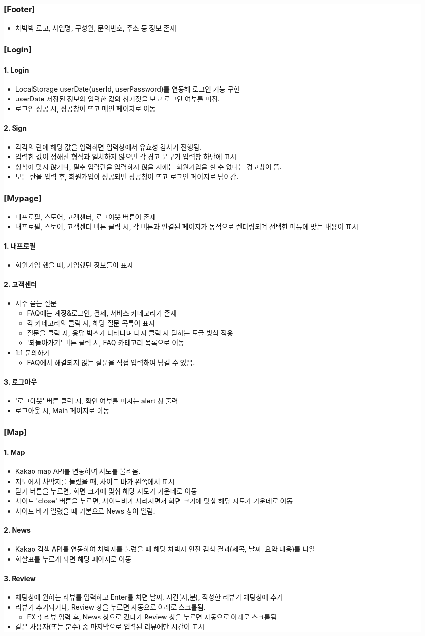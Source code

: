 ### [Footer] 
  - 차박박 로고, 사업명, 구성원, 문의번호, 주소 등 정보 존재 

### [Login]
#### 1. Login 
  - LocalStorage userDate(userId, userPassword)를 연동해 로그인 기능 구현
  - userDate 저장된 정보와 입력한 값의 참거짓을 보고 로그인 여부를 따짐. 
  - 로그인 성공 시, 성공창이 뜨고 메인 페이지로 이동
#### 2. Sign
  - 각각의 란에 해당 값을 입력하면 입력창에서 유효성 검사가 진행됨. 
  - 입력한 값이 정해진 형식과 일치하지 않으면 각 경고 문구가 입력창 하단에 표시 
  - 형식에 맞지 않거나, 필수 입력란을 입력하지 않을 시에는 회원가입을 할 수 없다는 경고창이 뜸.
  - 모든 란을 입력 후, 회원가입이 성공되면 성공창이 뜨고 로그인 페이지로 넘어감. 

### [Mypage]
  - 내프로필, 스토어, 고객센터, 로그아웃 버튼이 존재 
  - 내프로필, 스토어, 고객센터 버튼 클릭 시, 각 버튼과 연결된 페이지가 동적으로 렌더링되며 선택한 메뉴에 맞는 내용이 표시
#### 1. 내프로필 
  - 회원가입 했을 때, 기입했던 정보들이 표시
#### 2. 고객센터 
  - 자주 묻는 질문 
    - FAQ에는 계정&로그인, 결제, 서비스 카테고리가 존재
    - 각 카테고리의 클릭 시, 해당 질문 목록이 표시
    - 질문을 클릭 시, 응답 박스가 나타나며 다시 클릭 시 닫히는 토글 방식 적용
    - '되돌아가기' 버튼 클릭 시, FAQ 카테고리 목록으로 이동
  - 1:1 문의하기  
    - FAQ에서 해결되지 않는 질문을 직접 입력하여 남길 수 있음.
#### 3. 로그아웃 
  - '로그아웃' 버튼 클릭 시, 확인 여부를 따지는 alert 창 출력
  - 로그아웃 시, Main 페이지로 이동 

### [Map]
#### 1. Map 
  - Kakao map API를 연동하여 지도를 불러옴.
  - 지도에서 차박지를 눌렀을 때, 사이드 바가 왼쪽에서 표시
  - 닫기 버튼을 누르면, 화면 크기에 맞춰 해당 지도가 가운데로 이동
  - 사이드 'close' 버튼을 누르면, 사이드바가 사라지면서 화면 크기에 맞춰 해당 지도가 가운데로 이동
  - 사이드 바가 열렸을 때 기본으로 News 창이 열림.
#### 2. News
  - Kakao 검색 API를 연동하여 차박지를 눌렀을 때 해당 차박지 안전 검색 결과(제목, 날짜, 요약 내용)를 나열
  - 화살표를 누르게 되면 해당 페이지로 이동
#### 3. Review 
  - 채팅창에 원하는 리뷰를 입력하고 Enter를 치면 날짜, 시간(시,분), 작성한 리뷰가 채팅창에 추가
  - 리뷰가 추가되거나, Review 창을 누르면 자동으로 아래로 스크롤됨.
    - EX :) 리뷰 입력 후, News 창으로 갔다가 Review 창을 누르면 자동으로 아래로 스크롤됨. 
  - 같은 사용자(또는 분수) 중 마지막으로 입력된 리뷰에만 시간이 표시
